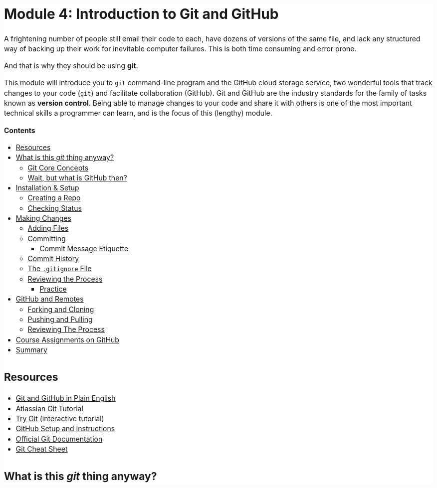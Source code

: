 # Module 4: Introduction to Git and GitHub

A frightening number of people still email their code to each, have dozens of versions of the same file, and lack any structured way of backing up their work for inevitable computer failures. This is both time consuming and error prone.

And that is why they should be using **git**.

This module will introduce you to `git` command-line program and the GitHub cloud storage service, two wonderful tools that track changes to your code (`git`) and facilitate collaboration (GitHub). Git and GitHub are the industry standards for the family of tasks known as **version control**. Being able to manage changes to your code and share it with others is one of the most important technical skills a programmer can learn, and is the focus of this (lengthy) module.



**Contents**

- [Resources](#resources)
- [What is this _git_ thing anyway?](#what-is-this-_git_-thing-anyway)
  - [Git Core Concepts](#git-core-concepts)
  - [Wait, but what is GitHub then?](#wait-but-what-is-github-then)
- [Installation & Setup](#installation-&-setup)
  - [Creating a Repo](#creating-a-repo)
  - [Checking Status](#checking-status)
- [Making Changes](#making-changes)
  - [Adding Files](#adding-files)
  - [Committing](#committing)
    - [Commit Message Etiquette](#commit-message-etiquette)
  - [Commit History](#commit-history)
  - [The `.gitignore` File](#the-gitignore-file)
  - [Reviewing the Process](#reviewing-the-process)
    - [Practice](#practice)
- [GitHub and Remotes](#github-and-remotes)
  - [Forking and Cloning](#forking-and-cloning)
  - [Pushing and Pulling](#pushing-and-pulling)
  - [Reviewing The Process](#reviewing-the-process)
- [Course Assignments on GitHub](#course-assignments-on-github)
- [Summary](#summary)



## Resources
- [Git and GitHub in Plain English](https://red-badger.com/blog/2016/11/29/gitgithub-in-plain-english)
- [Atlassian Git Tutorial](https://www.atlassian.com/git/tutorials/what-is-version-control)
- [Try Git](https://try.github.io/levels/1/challenges/1) (interactive tutorial)
- [GitHub Setup and Instructions](https://help.github.com/articles/set-up-git/)
- [Official Git Documentation](https://git-scm.com/doc)
- [Git Cheat Sheet](https://education.github.com/git-cheat-sheet-education.pdf)

## What is this _git_ thing anyway?